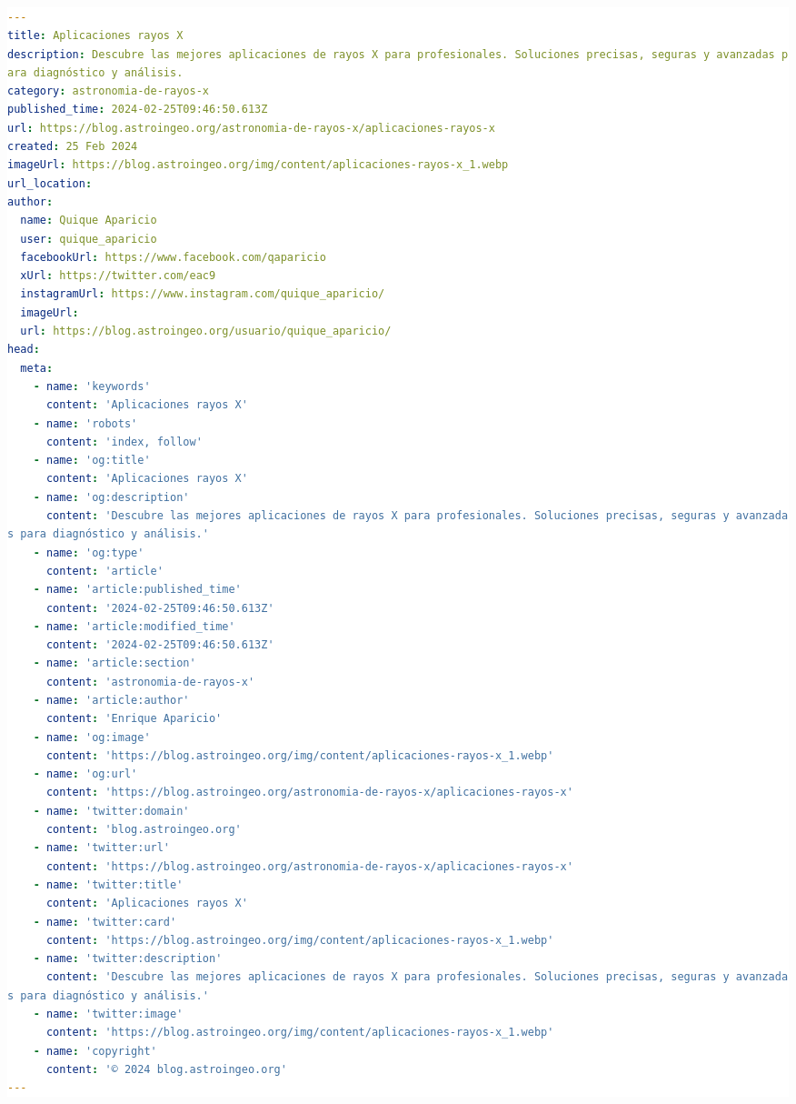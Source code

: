 ```yaml
---
title: Aplicaciones rayos X
description: Descubre las mejores aplicaciones de rayos X para profesionales. Soluciones precisas, seguras y avanzadas para diagnóstico y análisis.
category: astronomia-de-rayos-x
published_time: 2024-02-25T09:46:50.613Z
url: https://blog.astroingeo.org/astronomia-de-rayos-x/aplicaciones-rayos-x
created: 25 Feb 2024
imageUrl: https://blog.astroingeo.org/img/content/aplicaciones-rayos-x_1.webp
url_location:
author:
  name: Quique Aparicio
  user: quique_aparicio
  facebookUrl: https://www.facebook.com/qaparicio
  xUrl: https://twitter.com/eac9
  instagramUrl: https://www.instagram.com/quique_aparicio/
  imageUrl: 
  url: https://blog.astroingeo.org/usuario/quique_aparicio/
head:
  meta:
    - name: 'keywords'
      content: 'Aplicaciones rayos X'
    - name: 'robots'
      content: 'index, follow'
    - name: 'og:title'
      content: 'Aplicaciones rayos X'
    - name: 'og:description'
      content: 'Descubre las mejores aplicaciones de rayos X para profesionales. Soluciones precisas, seguras y avanzadas para diagnóstico y análisis.'
    - name: 'og:type'
      content: 'article'
    - name: 'article:published_time'
      content: '2024-02-25T09:46:50.613Z'
    - name: 'article:modified_time'
      content: '2024-02-25T09:46:50.613Z'
    - name: 'article:section'
      content: 'astronomia-de-rayos-x'
    - name: 'article:author'
      content: 'Enrique Aparicio'
    - name: 'og:image'
      content: 'https://blog.astroingeo.org/img/content/aplicaciones-rayos-x_1.webp'
    - name: 'og:url'
      content: 'https://blog.astroingeo.org/astronomia-de-rayos-x/aplicaciones-rayos-x'
    - name: 'twitter:domain'
      content: 'blog.astroingeo.org'
    - name: 'twitter:url'
      content: 'https://blog.astroingeo.org/astronomia-de-rayos-x/aplicaciones-rayos-x'
    - name: 'twitter:title'
      content: 'Aplicaciones rayos X'
    - name: 'twitter:card'
      content: 'https://blog.astroingeo.org/img/content/aplicaciones-rayos-x_1.webp'
    - name: 'twitter:description'
      content: 'Descubre las mejores aplicaciones de rayos X para profesionales. Soluciones precisas, seguras y avanzadas para diagnóstico y análisis.'
    - name: 'twitter:image'
      content: 'https://blog.astroingeo.org/img/content/aplicaciones-rayos-x_1.webp'
    - name: 'copyright'
      content: '© 2024 blog.astroingeo.org'
---
```
